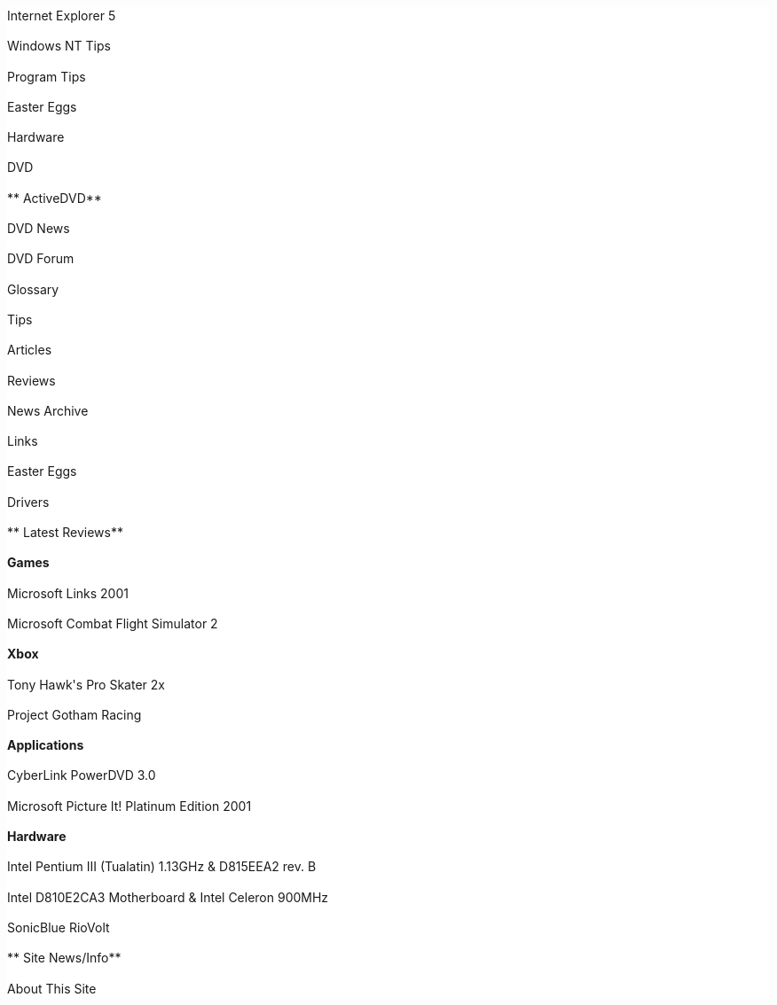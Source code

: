Internet Explorer 5  
  
Windows NT Tips  
  
Program Tips  
  
Easter Eggs  
  
Hardware  
  
DVD  
  
** ActiveDVD**  
  
DVD News  
  
DVD Forum  
  
Glossary  
  
Tips  
  
Articles  
  
Reviews  
  
News Archive  
  
Links  
  
Easter Eggs  
  
Drivers  
  
** Latest Reviews**  
  
**Games**  
  
Microsoft Links 2001  
  
Microsoft Combat Flight Simulator 2  
  
**Xbox**  
  
Tony Hawk's Pro Skater 2x  
  
Project Gotham Racing  
  
**Applications**  
  
CyberLink PowerDVD 3.0  
  
Microsoft Picture It! Platinum Edition 2001  
  
**Hardware**  
  
Intel Pentium III (Tualatin) 1.13GHz & D815EEA2 rev. B  
  
Intel D810E2CA3 Motherboard & Intel Celeron 900MHz   
  
SonicBlue RioVolt  
  
** Site News/Info**  
  
About This Site  
  